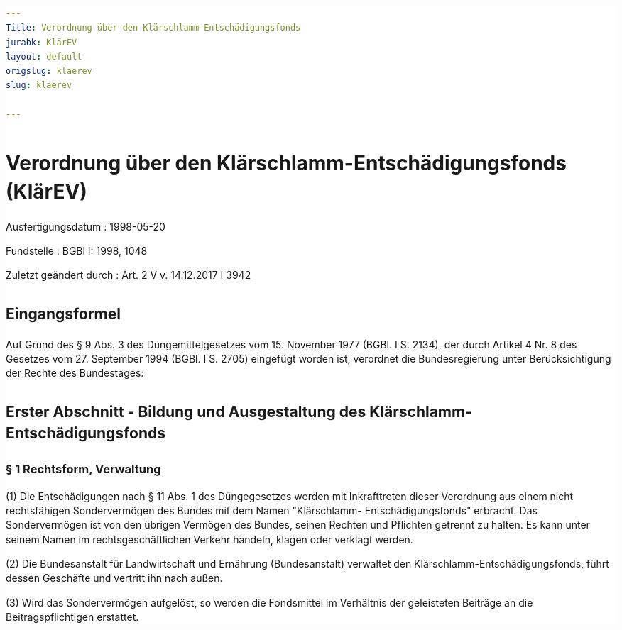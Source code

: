 ```yaml
---
Title: Verordnung über den Klärschlamm-Entschädigungsfonds
jurabk: KlärEV
layout: default
origslug: klaerev
slug: klaerev

---
```


# Verordnung über den Klärschlamm-Entschädigungsfonds (KlärEV)

Ausfertigungsdatum
:   1998-05-20

Fundstelle
:   BGBl I: 1998, 1048

Zuletzt geändert durch
:   Art. 2 V v. 14.12.2017 I 3942


## Eingangsformel

Auf Grund des § 9 Abs. 3 des Düngemittelgesetzes vom 15. November 1977
(BGBl. I S. 2134), der durch Artikel 4 Nr. 8 des Gesetzes vom 27.
September 1994 (BGBl. I S. 2705) eingefügt worden ist, verordnet die
Bundesregierung unter Berücksichtigung der Rechte des Bundestages:


## Erster Abschnitt - Bildung und Ausgestaltung des Klärschlamm-Entschädigungsfonds



### § 1 Rechtsform, Verwaltung

(1) Die Entschädigungen nach § 11 Abs. 1 des Düngegesetzes werden mit
Inkrafttreten dieser Verordnung aus einem nicht rechtsfähigen
Sondervermögen des Bundes mit dem Namen "Klärschlamm-
Entschädigungsfonds" erbracht. Das Sondervermögen ist von den übrigen
Vermögen des Bundes, seinen Rechten und Pflichten getrennt zu halten.
Es kann unter seinem Namen im rechtsgeschäftlichen Verkehr handeln,
klagen oder verklagt werden.

(2) Die Bundesanstalt für Landwirtschaft und Ernährung (Bundesanstalt)
verwaltet den Klärschlamm-Entschädigungsfonds, führt dessen Geschäfte
und vertritt ihn nach außen.

(3) Wird das Sondervermögen aufgelöst, so werden die Fondsmittel im
Verhältnis der geleisteten Beiträge an die Beitragspflichtigen
erstattet.
